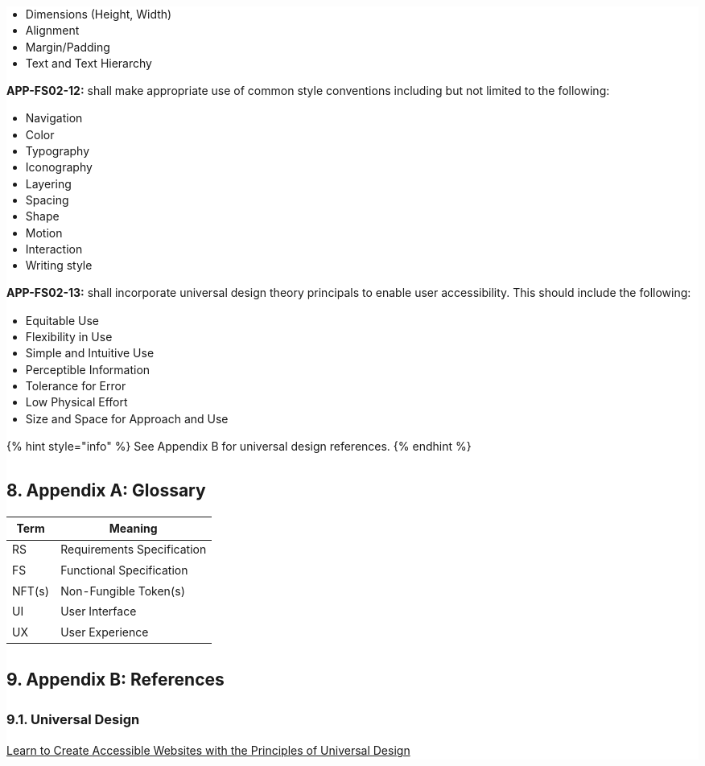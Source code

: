* Dimensions (Height, Width)
* Alignment
* Margin/Padding
* Text and Text Hierarchy

**APP-FS02-12:** shall make appropriate use of common style conventions including but not limited to the following:

* Navigation
* Color
* Typography
* Iconography
* Layering
* Spacing
* Shape
* Motion
* Interaction
* Writing style

**APP-FS02-13:** shall incorporate universal design theory principals to enable user accessibility. This should include the following:

* Equitable Use
* Flexibility in Use
* Simple and Intuitive Use
* Perceptible Information
* Tolerance for Error
* Low Physical Effort
* Size and Space for Approach and Use

{% hint style="info" %}
See Appendix B for universal design references.
{% endhint %}

## 8. Appendix A: Glossary

| Term   | Meaning                    |
| ------ | -------------------------- |
| RS     | Requirements Specification |
| FS     | Functional Specification   |
| NFT(s) | Non-Fungible Token(s)      |
| UI     | User Interface             |
| UX     | User Experience            |

## 9. Appendix B: References

### 9.1. Universal Design

[Learn to Create Accessible Websites with the Principles of Universal Design](https://www.interaction-design.org/literature/article/learn-to-create-accessible-websites-with-the-principles-of-universal-design)
